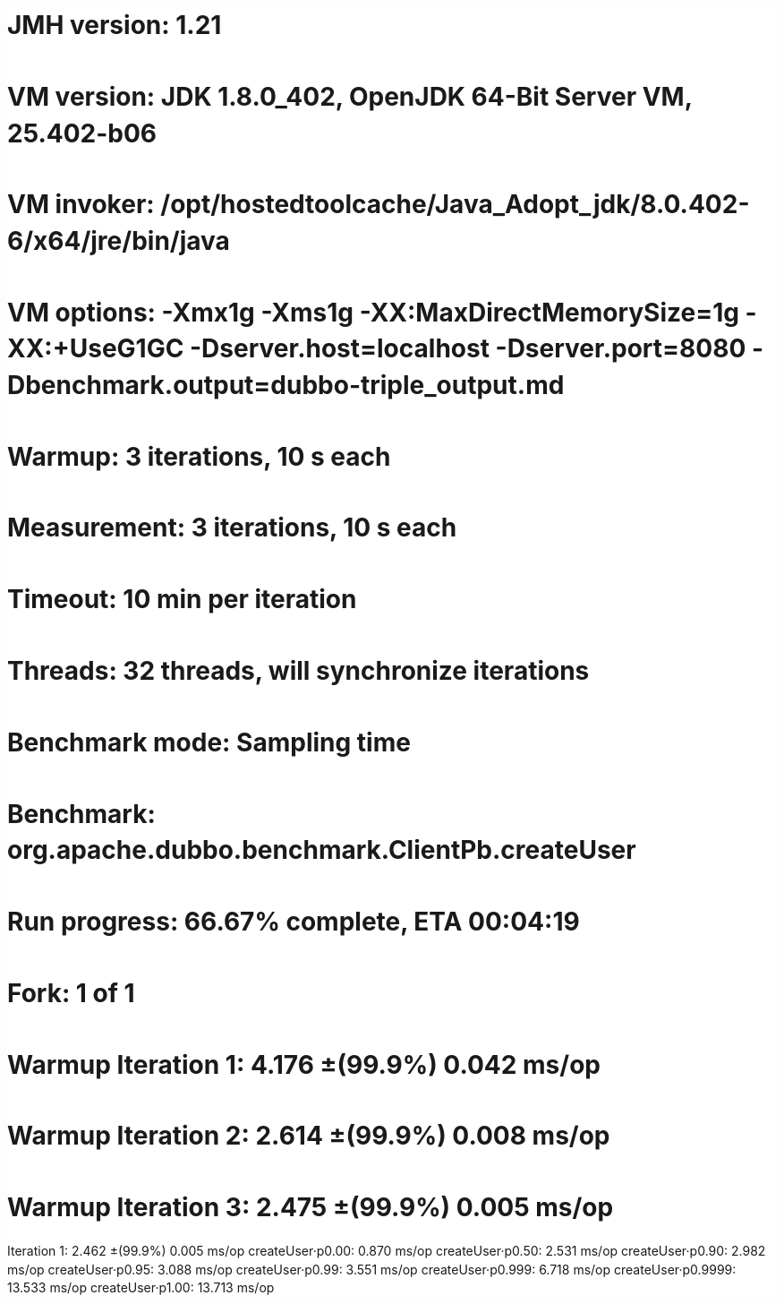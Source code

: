 
# JMH version: 1.21
# VM version: JDK 1.8.0_402, OpenJDK 64-Bit Server VM, 25.402-b06
# VM invoker: /opt/hostedtoolcache/Java_Adopt_jdk/8.0.402-6/x64/jre/bin/java
# VM options: -Xmx1g -Xms1g -XX:MaxDirectMemorySize=1g -XX:+UseG1GC -Dserver.host=localhost -Dserver.port=8080 -Dbenchmark.output=dubbo-triple_output.md
# Warmup: 3 iterations, 10 s each
# Measurement: 3 iterations, 10 s each
# Timeout: 10 min per iteration
# Threads: 32 threads, will synchronize iterations
# Benchmark mode: Sampling time
# Benchmark: org.apache.dubbo.benchmark.ClientPb.createUser

# Run progress: 66.67% complete, ETA 00:04:19
# Fork: 1 of 1
# Warmup Iteration   1: 4.176 ±(99.9%) 0.042 ms/op
# Warmup Iteration   2: 2.614 ±(99.9%) 0.008 ms/op
# Warmup Iteration   3: 2.475 ±(99.9%) 0.005 ms/op
Iteration   1: 2.462 ±(99.9%) 0.005 ms/op
                 createUser·p0.00:   0.870 ms/op
                 createUser·p0.50:   2.531 ms/op
                 createUser·p0.90:   2.982 ms/op
                 createUser·p0.95:   3.088 ms/op
                 createUser·p0.99:   3.551 ms/op
                 createUser·p0.999:  6.718 ms/op
                 createUser·p0.9999: 13.533 ms/op
                 createUser·p1.00:   13.713 ms/op
